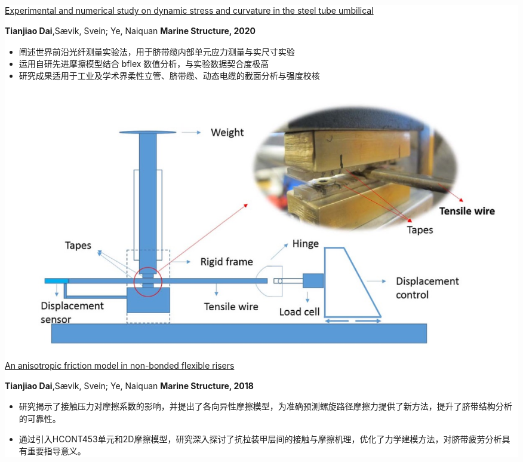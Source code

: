 [Experimental and numerical study on dynamic stress and curvature in the steel tube umbilical](https://scholar.google.com/citations?view_op=view_citation&hl=zh-CN&user=ELLYAXQAAAAJ&citation_for_view=ELLYAXQAAAAJ:W7OEmFMy1HYC)

**Tianjiao Dai**,Sævik, Svein; Ye, Naiquan
**Marine Structure, 2020**

- 阐述世界前沿光纤测量实验法，用于脐带缆内部单元应力测量与实尺寸实验
- 运用自研先进摩擦模型结合 bflex 数值分析，与实验数据契合度极高
- 研究成果适用于工业及学术界柔性立管、脐带缆、动态电缆的截面分析与强度校核 
</div>
</div>

<div class='paper-box'><div class='paper-box-image'><div><div class="badge"></div><img src='images/publication2.jpg' alt="sym" width="100%"></div></div>
<div class='paper-box-text' markdown="1">

[An anisotropic friction model in non-bonded flexible risers](https://scholar.google.com/citations?view_op=view_citation&hl=zh-CN&user=ELLYAXQAAAAJ&citation_for_view=ELLYAXQAAAAJ:WF5omc3nYNoC)

**Tianjiao Dai**,Sævik, Svein; Ye, Naiquan
**Marine Structure, 2018**

- 研究揭示了接触压力对摩擦系数的影响，并提出了各向异性摩擦模型，为准确预测螺旋路径摩擦力提供了新方法，提升了脐带结构分析的可靠性。  

- 通过引入HCONT453单元和2D摩擦模型，研究深入探讨了抗拉装甲层间的接触与摩擦机理，优化了力学建模方法，对脐带疲劳分析具有重要指导意义。

</div>
</div>

